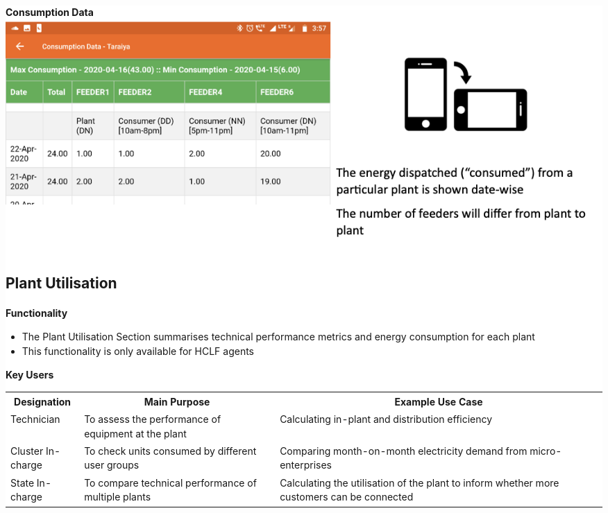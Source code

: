 
**Consumption Data**
![Consumption Data](./assets/3.74_ConsumptionData.png)


## Plant Utilisation
**Functionality**
* The Plant Utilisation Section summarises technical performance metrics and energy consumption for each plant
* This functionality is only available for HCLF agents

**Key Users**
<table>
  <tr>
    <th>Designation</th>
    <th>Main Purpose</th>
    <th>Example Use Case</th>
  </tr>
  <tr>
    <td>Technician</td>
    <td>To assess the performance of equipment at the plant</td>
    <td>Calculating in-plant and distribution efficiency</td>
  </tr>
  <tr>
    <td>Cluster In-charge</td>
    <td>To check units consumed by different user groups</td>
    <td>Comparing month-on-month electricity demand from micro-enterprises</td>
  </tr>
  <tr>
    <td>State In-charge</td>
    <td>To compare technical performance of multiple plants</td>
    <td>Calculating the utilisation of the plant to inform whether more customers can be connected</td>
  </tr>
</table>
